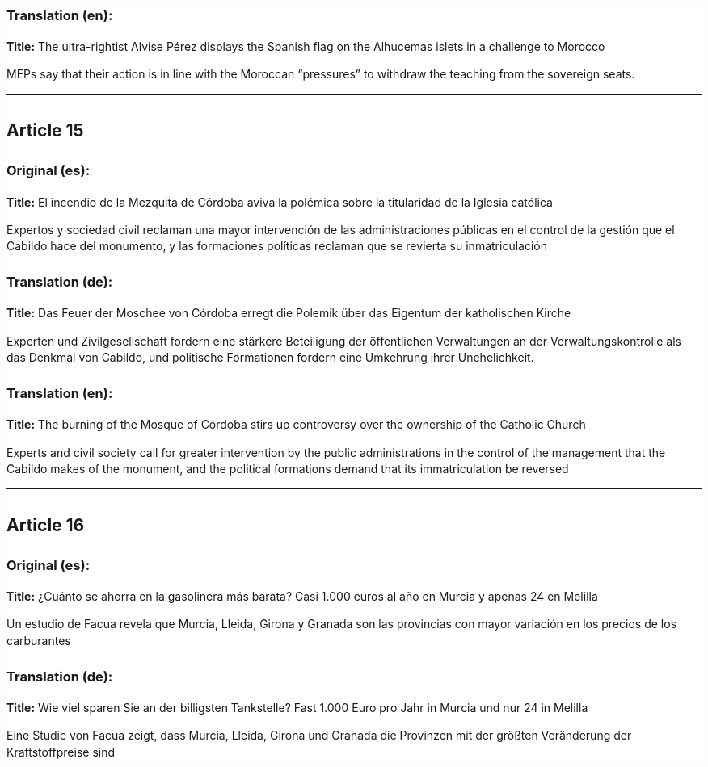 ### Translation (en):
**Title:** The ultra-rightist Alvise Pérez displays the Spanish flag on the Alhucemas islets in a challenge to Morocco

MEPs say that their action is in line with the Moroccan “pressures” to withdraw the teaching from the sovereign seats.

---

## Article 15
### Original (es):
**Title:** El incendio de la Mezquita de Córdoba aviva la polémica sobre la titularidad de la Iglesia católica

Expertos y sociedad civil reclaman una mayor intervención de las administraciones públicas en el control de la gestión que el Cabildo hace del monumento, y las formaciones políticas reclaman que se revierta su inmatriculación

### Translation (de):
**Title:** Das Feuer der Moschee von Córdoba erregt die Polemik über das Eigentum der katholischen Kirche

Experten und Zivilgesellschaft fordern eine stärkere Beteiligung der öffentlichen Verwaltungen an der Verwaltungskontrolle als das Denkmal von Cabildo, und politische Formationen fordern eine Umkehrung ihrer Unehelichkeit.

### Translation (en):
**Title:** The burning of the Mosque of Córdoba stirs up controversy over the ownership of the Catholic Church

Experts and civil society call for greater intervention by the public administrations in the control of the management that the Cabildo makes of the monument, and the political formations demand that its immatriculation be reversed

---

## Article 16
### Original (es):
**Title:** ¿Cuánto se ahorra en la gasolinera más barata? Casi 1.000 euros al año en Murcia y apenas 24 en Melilla

Un estudio de Facua revela que Murcia, Lleida, Girona y Granada son las provincias con mayor variación en los precios de los carburantes

### Translation (de):
**Title:** Wie viel sparen Sie an der billigsten Tankstelle? Fast 1.000 Euro pro Jahr in Murcia und nur 24 in Melilla

Eine Studie von Facua zeigt, dass Murcia, Lleida, Girona und Granada die Provinzen mit der größten Veränderung der Kraftstoffpreise sind

